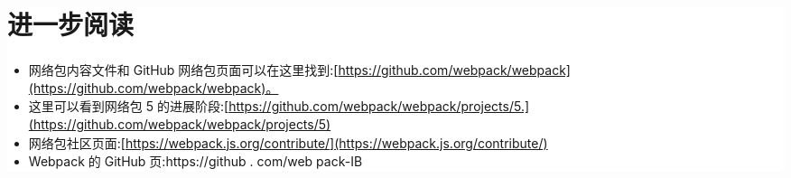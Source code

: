 # 进一步阅读

*   网络包内容文件和 GitHub 网络包页面可以在这里找到:[https://github.com/webpack/webpack](https://github.com/webpack/webpack)。
*   这里可以看到网络包 5 的进展阶段:[https://github.com/webpack/webpack/projects/5.](https://github.com/webpack/webpack/projects/5)
*   网络包社区页面:[https://webpack.js.org/contribute/](https://webpack.js.org/contribute/)
*   Webpack 的 GitHub 页:https://github . com/web pack-IB